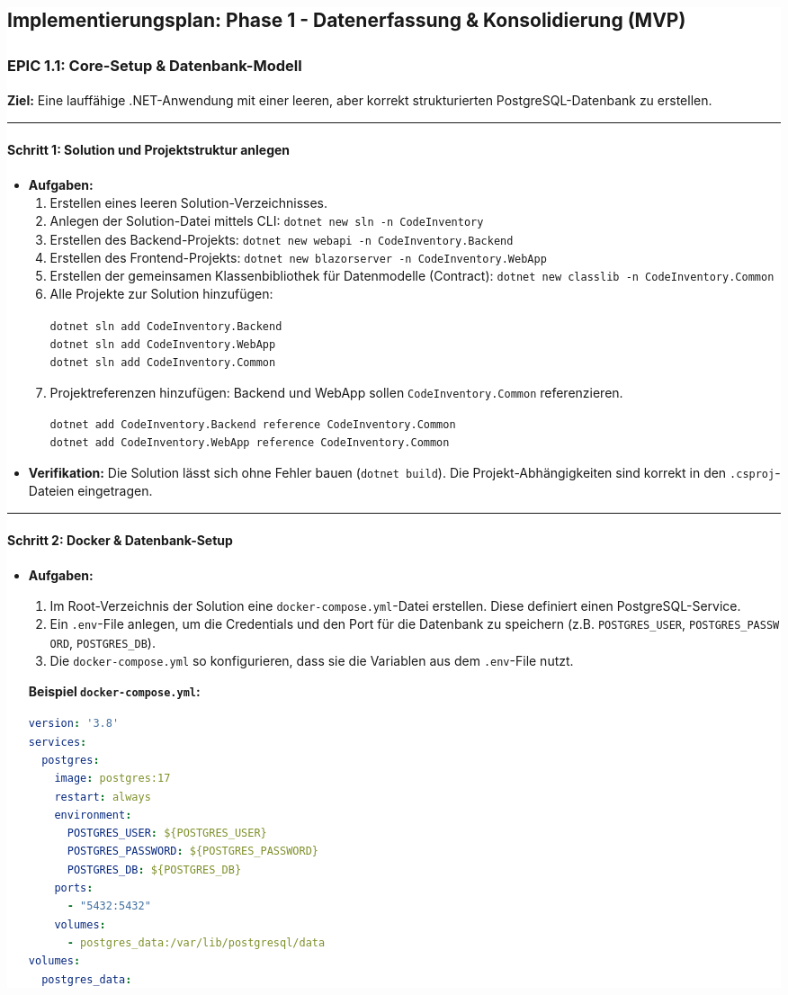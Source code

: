 ## Implementierungsplan: Phase 1 - Datenerfassung & Konsolidierung (MVP)

### **EPIC 1.1: Core-Setup & Datenbank-Modell**

**Ziel:** Eine lauffähige .NET-Anwendung mit einer leeren, aber korrekt strukturierten PostgreSQL-Datenbank zu erstellen.

-----

#### **Schritt 1: Solution und Projektstruktur anlegen**

  * **Aufgaben:**
    1.  Erstellen eines leeren Solution-Verzeichnisses.
    2.  Anlegen der Solution-Datei mittels CLI: `dotnet new sln -n CodeInventory`
    3.  Erstellen des Backend-Projekts: `dotnet new webapi -n CodeInventory.Backend`
    4.  Erstellen des Frontend-Projekts: `dotnet new blazorserver -n CodeInventory.WebApp`
    5.  Erstellen der gemeinsamen Klassenbibliothek für Datenmodelle (Contract): `dotnet new classlib -n CodeInventory.Common`
    6.  Alle Projekte zur Solution hinzufügen:
        ```bash
        dotnet sln add CodeInventory.Backend
        dotnet sln add CodeInventory.WebApp
        dotnet sln add CodeInventory.Common
        ```
    7.  Projektreferenzen hinzufügen: Backend und WebApp sollen `CodeInventory.Common` referenzieren.
        ```bash
        dotnet add CodeInventory.Backend reference CodeInventory.Common
        dotnet add CodeInventory.WebApp reference CodeInventory.Common
        ```
  * **Verifikation:** Die Solution lässt sich ohne Fehler bauen (`dotnet build`). Die Projekt-Abhängigkeiten sind korrekt in den `.csproj`-Dateien eingetragen.

-----

#### **Schritt 2: Docker & Datenbank-Setup**

  * **Aufgaben:**

    1.  Im Root-Verzeichnis der Solution eine `docker-compose.yml`-Datei erstellen. Diese definiert einen PostgreSQL-Service.
    2.  Ein `.env`-File anlegen, um die Credentials und den Port für die Datenbank zu speichern (z.B. `POSTGRES_USER`, `POSTGRES_PASSWORD`, `POSTGRES_DB`).
    3.  Die `docker-compose.yml` so konfigurieren, dass sie die Variablen aus dem `.env`-File nutzt.

    **Beispiel `docker-compose.yml`:**

    ```yaml
    version: '3.8'
    services:
      postgres:
        image: postgres:17
        restart: always
        environment:
          POSTGRES_USER: ${POSTGRES_USER}
          POSTGRES_PASSWORD: ${POSTGRES_PASSWORD}
          POSTGRES_DB: ${POSTGRES_DB}
        ports:
          - "5432:5432"
        volumes:
          - postgres_data:/var/lib/postgresql/data
    volumes:
      postgres_data:
    ```
